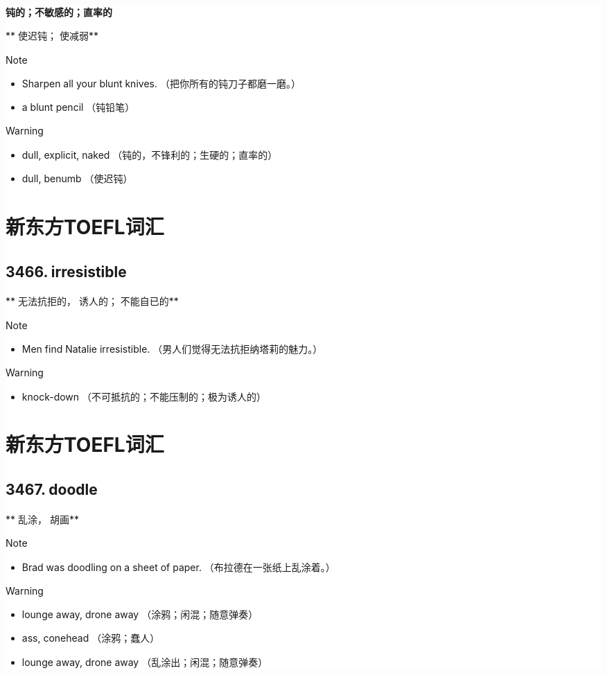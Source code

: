 **钝的；不敏感的；直率的**

** 使迟钝； 使减弱**

> [!NOTE]
>
> - Sharpen all your blunt knives. （把你所有的钝刀子都磨一磨。）
>
> - a blunt pencil （钝铅笔）
>

> [!WARNING]
>
> - dull, explicit, naked （钝的，不锋利的；生硬的；直率的）
>
> - dull, benumb （使迟钝）
>

# 新东方TOEFL词汇

## 3466. irresistible

** 无法抗拒的， 诱人的； 不能自已的**

> [!NOTE]
>
> - Men find Natalie irresistible. （男人们觉得无法抗拒纳塔莉的魅力。）
>

> [!WARNING]
>
> - knock-down （不可抵抗的；不能压制的；极为诱人的）
>

# 新东方TOEFL词汇

## 3467. doodle

** 乱涂， 胡画**

> [!NOTE]
>
> - Brad was doodling on a sheet of paper. （布拉德在一张纸上乱涂着。）
>

> [!WARNING]
>
> - lounge away, drone away （涂鸦；闲混；随意弹奏）
>
> - ass, conehead （涂鸦；蠢人）
>
> - lounge away, drone away （乱涂出；闲混；随意弹奏）
>
